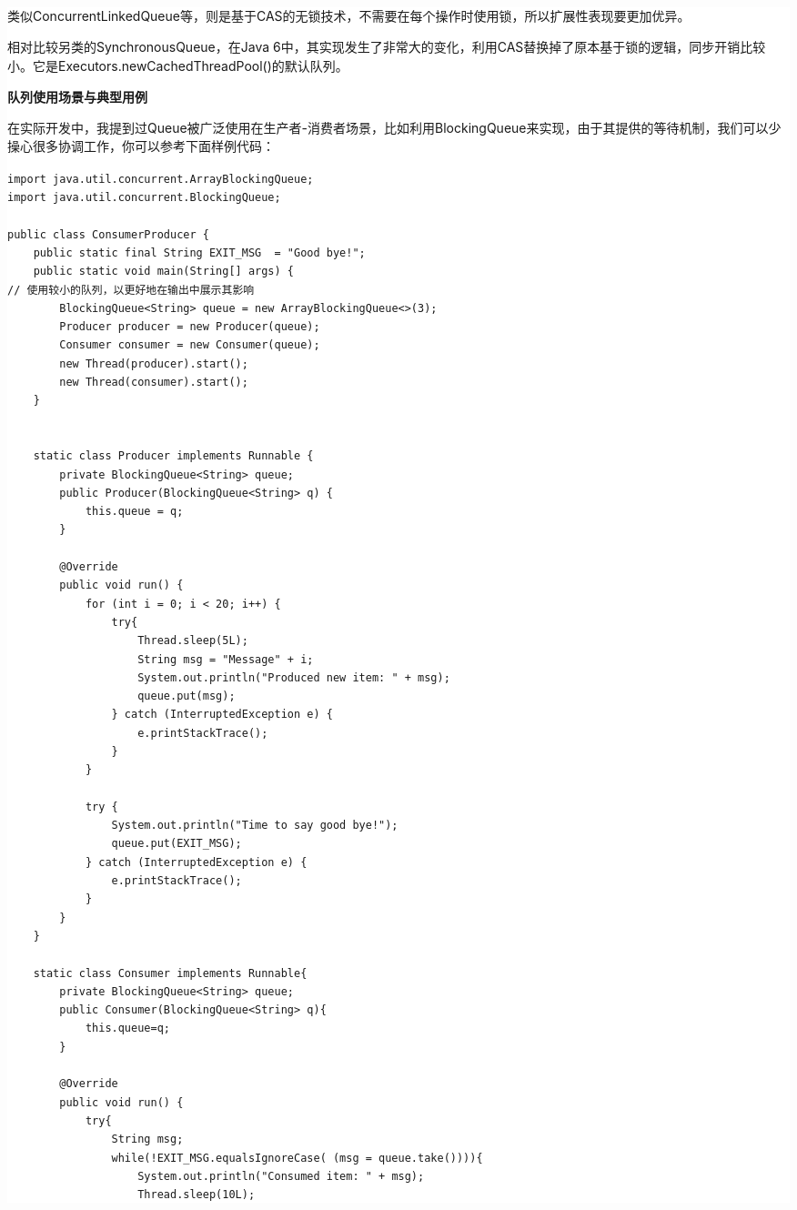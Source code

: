 类似ConcurrentLinkedQueue等，则是基于CAS的无锁技术，不需要在每个操作时使用锁，所以扩展性表现要更加优异。

相对比较另类的SynchronousQueue，在Java 6中，其实现发生了非常大的变化，利用CAS替换掉了原本基于锁的逻辑，同步开销比较小。它是Executors.newCachedThreadPool()的默认队列。

**队列使用场景与典型用例**

在实际开发中，我提到过Queue被广泛使用在生产者-消费者场景，比如利用BlockingQueue来实现，由于其提供的等待机制，我们可以少操心很多协调工作，你可以参考下面样例代码：

```
import java.util.concurrent.ArrayBlockingQueue;
import java.util.concurrent.BlockingQueue;

public class ConsumerProducer {
    public static final String EXIT_MSG  = "Good bye!";
    public static void main(String[] args) {
// 使用较小的队列，以更好地在输出中展示其影响
        BlockingQueue<String> queue = new ArrayBlockingQueue<>(3);
        Producer producer = new Producer(queue);
        Consumer consumer = new Consumer(queue);
        new Thread(producer).start();
        new Thread(consumer).start();
    }


    static class Producer implements Runnable {
        private BlockingQueue<String> queue;
        public Producer(BlockingQueue<String> q) {
            this.queue = q;
        }

        @Override
        public void run() {
            for (int i = 0; i < 20; i++) {
                try{
                    Thread.sleep(5L);
                    String msg = "Message" + i;
                    System.out.println("Produced new item: " + msg);
                    queue.put(msg);
                } catch (InterruptedException e) {
                    e.printStackTrace();
                }
            }

            try {
                System.out.println("Time to say good bye!");
                queue.put(EXIT_MSG);
            } catch (InterruptedException e) {
                e.printStackTrace();
            }
        }
    }

    static class Consumer implements Runnable{
        private BlockingQueue<String> queue;
        public Consumer(BlockingQueue<String> q){
            this.queue=q;
        }

        @Override
        public void run() {
            try{
                String msg;
                while(!EXIT_MSG.equalsIgnoreCase( (msg = queue.take()))){
                    System.out.println("Consumed item: " + msg);
                    Thread.sleep(10L);
```